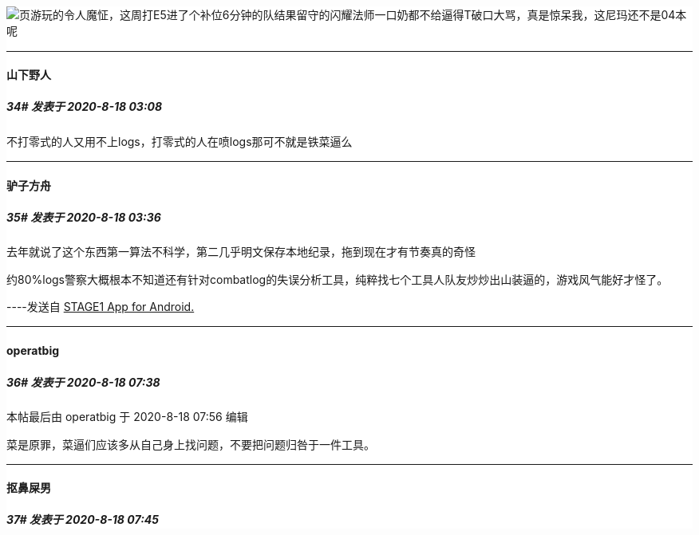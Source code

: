 

<img src="https://static.saraba1st.com/image/smiley/face2017/067.png" referrerpolicy="no-referrer">页游玩的令人魔怔，这周打E5进了个补位6分钟的队结果留守的闪耀法师一口奶都不给逼得T破口大骂，真是惊呆我，这尼玛还不是04本呢







*****

####  山下野人  
##### 34#       发表于 2020-8-18 03:08




不打零式的人又用不上logs，打零式的人在喷logs那可不就是铁菜逼么







*****

####  驴子方舟  
##### 35#       发表于 2020-8-18 03:36




去年就说了这个东西第一算法不科学，第二几乎明文保存本地纪录，拖到现在才有节奏真的奇怪

约80%logs警察大概根本不知道还有针对combatlog的失误分析工具，纯粹找七个工具人队友炒炒出山装逼的，游戏风气能好才怪了。


----发送自 [STAGE1 App for Android.](http://stage1.5j4m.com/?1.33)







*****

####  operatbig  
##### 36#       发表于 2020-8-18 07:38



 本帖最后由 operatbig 于 2020-8-18 07:56 编辑 

菜是原罪，菜逼们应该多从自己身上找问题，不要把问题归咎于一件工具。







*****

####  抠鼻屎男  
##### 37#       发表于 2020-8-18 07:45
